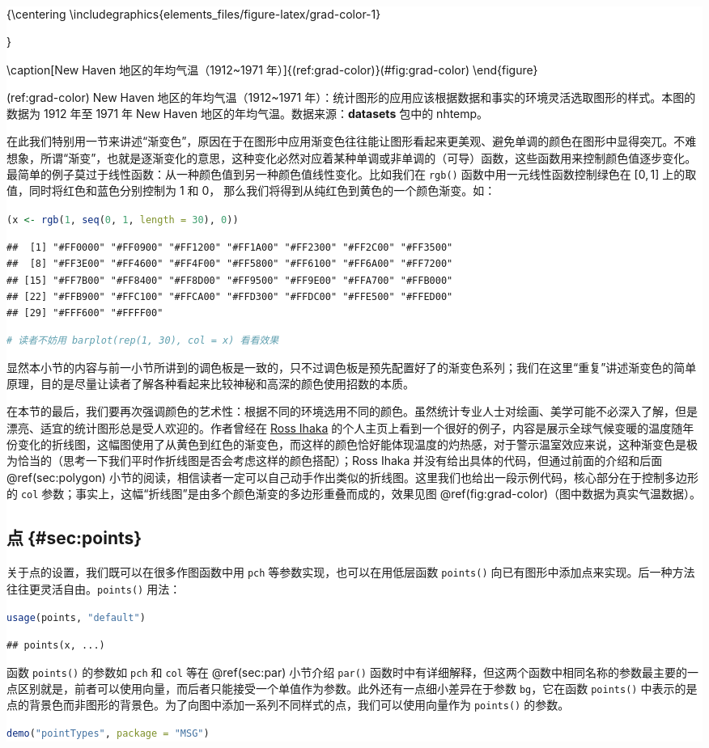 {\centering \includegraphics{elements_files/figure-latex/grad-color-1} 

}

\caption[New Haven 地区的年均气温（1912~1971 年）]{(ref:grad-color)}(\#fig:grad-color)
\end{figure}

(ref:grad-color) New Haven 地区的年均气温（1912~1971 年）：统计图形的应用应该根据数据和事实的环境灵活选取图形的样式。本图的数据为 1912 年至 1971 年 New Haven 地区的年均气温。数据来源：**datasets** 包中的 nhtemp。

在此我们特别用一节来讲述“渐变色”，原因在于在图形中应用渐变色往往能让图形看起来更美观、避免单调的颜色在图形中显得突兀。不难想象，所谓“渐变”，也就是逐渐变化的意思，这种变化必然对应着某种单调或非单调的（可导）函数，这些函数用来控制颜色值逐步变化。最简单的例子莫过于线性函数：从一种颜色值到另一种颜色值线性变化。比如我们在 `rgb()` 函数中用一元线性函数控制绿色在 $[0, 1]$ 上的取值，同时将红色和蓝色分别控制为 1 和 0， 那么我们将得到从纯红色到黄色的一个颜色渐变。如：


``` r
(x <- rgb(1, seq(0, 1, length = 30), 0))
```

```
##  [1] "#FF0000" "#FF0900" "#FF1200" "#FF1A00" "#FF2300" "#FF2C00" "#FF3500"
##  [8] "#FF3E00" "#FF4600" "#FF4F00" "#FF5800" "#FF6100" "#FF6A00" "#FF7200"
## [15] "#FF7B00" "#FF8400" "#FF8D00" "#FF9500" "#FF9E00" "#FFA700" "#FFB000"
## [22] "#FFB900" "#FFC100" "#FFCA00" "#FFD300" "#FFDC00" "#FFE500" "#FFED00"
## [29] "#FFF600" "#FFFF00"
```

``` r
# 读者不妨用 barplot(rep(1, 30), col = x) 看看效果
```

显然本小节的内容与前一小节所讲到的调色板是一致的，只不过调色板是预先配置好了的渐变色系列；我们在这里“重复”讲述渐变色的简单原理，目的是尽量让读者了解各种看起来比较神秘和高深的颜色使用招数的本质。

在本节的最后，我们要再次强调颜色的艺术性：根据不同的环境选用不同的颜色。虽然统计专业人士对绘画、美学可能不必深入了解，但是漂亮、适宜的统计图形总是受人欢迎的。作者曾经在 [Ross Ihaka](https://www.stat.auckland.ac.nz/~ihaka/) 的个人主页上看到一个很好的例子，内容是展示全球气候变暖的温度随年份变化的折线图，这幅图使用了从黄色到红色的渐变色，而这样的颜色恰好能体现温度的灼热感，对于警示温室效应来说，这种渐变色是极为恰当的（思考一下我们平时作折线图是否会考虑这样的颜色搭配）；Ross Ihaka 并没有给出具体的代码，但通过前面的介绍和后面 \@ref(sec:polygon) 小节的阅读，相信读者一定可以自己动手作出类似的折线图。这里我们也给出一段示例代码，核心部分在于控制多边形的 `col` 参数；事实上，这幅“折线图”是由多个颜色渐变的多边形重叠而成的，效果见图 \@ref(fig:grad-color)（图中数据为真实气温数据）。

## 点 {#sec:points}

关于点的设置，我们既可以在很多作图函数中用 `pch` 等参数实现，也可以在用低层函数 `points()` 向已有图形中添加点来实现。后一种方法往往更灵活自由。`points()` 用法：


``` r
usage(points, "default")
```

```
## points(x, ...)
```

函数 `points()` 的参数如 `pch` 和 `col` 等在 \@ref(sec:par) 小节介绍 `par()` 函数时中有详细解释，但这两个函数中相同名称的参数最主要的一点区别就是，前者可以使用向量，而后者只能接受一个单值作为参数。此外还有一点细小差异在于参数 `bg`，它在函数 `points()` 中表示的是点的背景色而非图形的背景色。为了向图中添加一系列不同样式的点，我们可以使用向量作为 `points()` 的参数。


``` r
demo("pointTypes", package = "MSG")
```


[^windows-path]: Windows 用户注意路径的写法，不能用通常的单反斜杠 \\，而应该把路径中的单反斜杠换成双反斜杠 \\\\ 或者用单斜杠 \/；如 `D:/colors.pdf` 或 `D:\\colors.pdf`